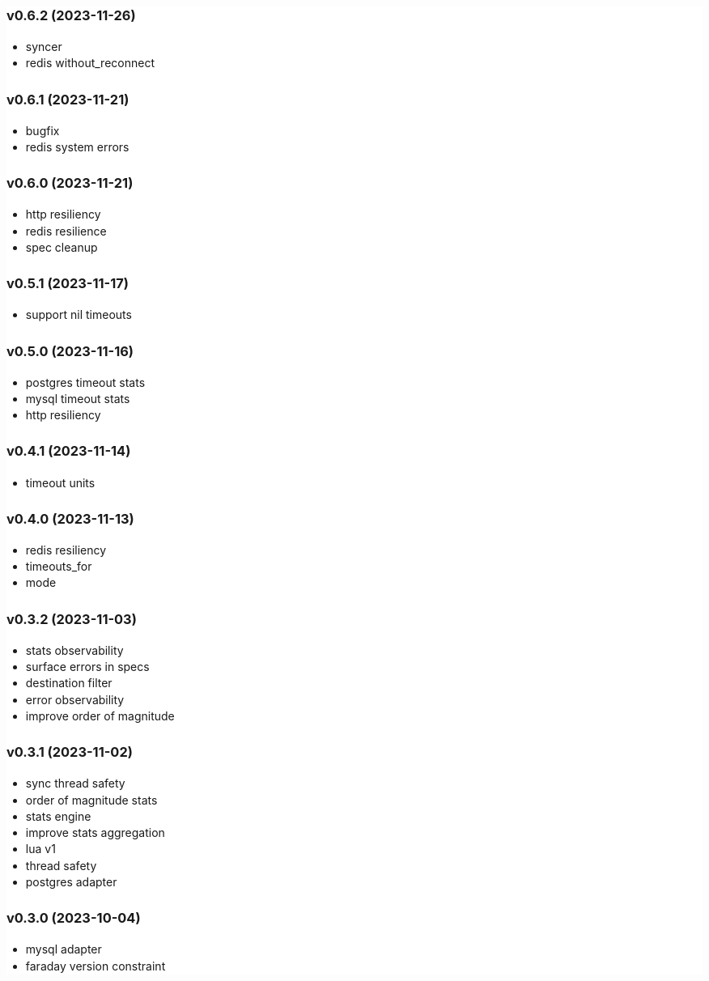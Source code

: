 ###  v0.6.2  (2023-11-26)
- syncer
- redis without_reconnect

###  v0.6.1  (2023-11-21)
- bugfix
- redis system errors

###  v0.6.0  (2023-11-21)
- http resiliency
- redis resilience
- spec cleanup

###  v0.5.1  (2023-11-17)
- support nil timeouts

###  v0.5.0  (2023-11-16)
- postgres timeout stats
- mysql timeout stats
- http resiliency

###  v0.4.1  (2023-11-14)
- timeout units

###  v0.4.0  (2023-11-13)
- redis resiliency
- timeouts_for
- mode

###  v0.3.2  (2023-11-03)
- stats observability
- surface errors in specs
- destination filter
- error observability
- improve order of magnitude

###  v0.3.1  (2023-11-02)
- sync thread safety
- order of magnitude stats
- stats engine
- improve stats aggregation
- lua v1
- thread safety
- postgres adapter

###  v0.3.0  (2023-10-04)
- mysql adapter
- faraday version constraint
